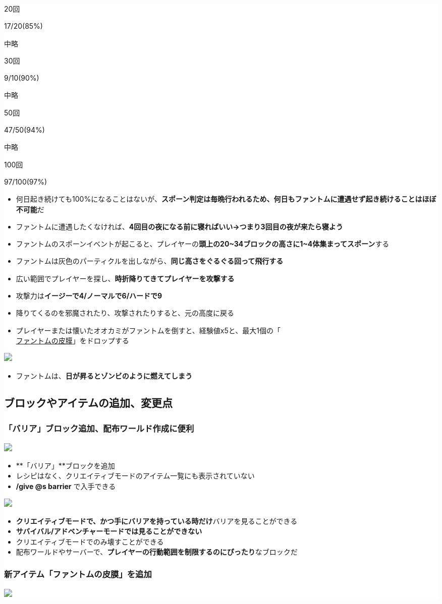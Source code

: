 20回

17/20(85%)

中略

30回

9/10(90%)

中略

50回

47/50(94%)

中略

100回

97/100(97%)

*   何日起き続けても100%になることはないが、**スポーン判定は毎晩行われるため、何日もファントムに遭遇せず起き続けることはほぼ不可能**だ
*   ファントムに遭遇したくなければ、**4回目の夜になる前に寝ればいい→つまり3回目の夜が来たら寝よう**

*   ファントムのスポーンイベントが起こると、プレイヤーの**頭上の20~34ブロックの高さに1~4体集まってスポーン**する
*   ファントムは灰色のパーティクルを出しながら、**同じ高さをぐるぐる回って飛行する**
*   広い範囲でプレイヤーを探し、**時折降りてきてプレイヤーを攻撃する**
*   攻撃力は**イージーで4/ノーマルで6/ハードで9**
*   降りてくるのを邪魔されたり、攻撃されたりすると、元の高度に戻る
*   プレイヤーまたは懐いたオオカミがファントムを倒すと、経験値x5と、最大1個の「[  
    ファントムの皮膜](/bedrock-update-aquatic/2/#membrane)」をドロップする

![](https://cdn-ak.f.st-hatena.com/images/fotolife/s/sasigume/20210208/20210208101934.png)

*   ファントムは、**日が昇るとゾンビのように燃えてしまう**

## ブロックやアイテムの追加、変更点

### 「バリア」ブロック追加、配布ワールド作成に便利

![](https://cdn-ak.f.st-hatena.com/images/fotolife/s/sasigume/20210208/20210208115222.png)

*   **「バリア」**ブロックを追加
*   レシピはなく、クリエイティブモードのアイテム一覧にも表示されていない
*   **/give @s barrier** で入手できる

![](https://cdn-ak.f.st-hatena.com/images/fotolife/s/sasigume/20210208/20210208102215.png)

*   **クリエイティブモードで、かつ手にバリアを持っている時だけ**バリアを見ることができる
*   **サバイバル/アドベンチャーモードでは見ることができない**
*   クリエイティブモードでのみ壊すことができる
*   配布ワールドやサーバーで、**プレイヤーの行動範囲を制限するのにぴったり**なブロックだ

### 新アイテム「ファントムの皮膜」を追加

![](https://cdn-ak.f.st-hatena.com/images/fotolife/s/sasigume/20210208/20210208111311.png)
